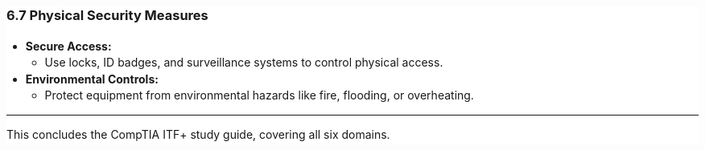### 6.7 Physical Security Measures
- **Secure Access:**
  - Use locks, ID badges, and surveillance systems to control physical access.
- **Environmental Controls:**
  - Protect equipment from environmental hazards like fire, flooding, or overheating.

---

This concludes the CompTIA ITF+ study guide, covering all six domains.
